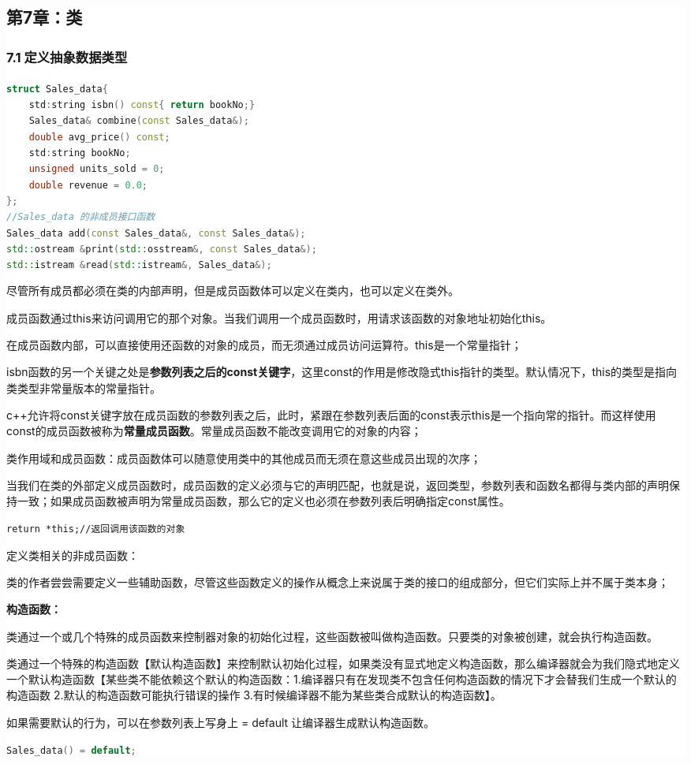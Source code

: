 ## 第7章：类

### 7.1 定义抽象数据类型

```c++
struct Sales_data{
	std:string isbn() const{ return bookNo;}
	Sales_data& combine(const Sales_data&);
	double avg_price() const;
	std:string bookNo;
	unsigned units_sold = 0;
	double revenue = 0.0;
};
//Sales_data 的非成员接口函数
Sales_data add(const Sales_data&, const Sales_data&);
std::ostream &print(std::osstream&, const Sales_data&);
std::istream &read(std::istream&, Sales_data&);
```

尽管所有成员都必须在类的内部声明，但是成员函数体可以定义在类内，也可以定义在类外。

成员函数通过this来访问调用它的那个对象。当我们调用一个成员函数时，用请求该函数的对象地址初始化this。

在成员函数内部，可以直接使用还函数的对象的成员，而无须通过成员访问运算符。this是一个常量指针；

isbn函数的另一个关键之处是**参数列表之后的const关键字**，这里const的作用是修改隐式this指针的类型。默认情况下，this的类型是指向类类型非常量版本的常量指针。

c++允许将const关键字放在成员函数的参数列表之后，此时，紧跟在参数列表后面的const表示this是一个指向常的指针。而这样使用const的成员函数被称为**常量成员函数**。常量成员函数不能改变调用它的对象的内容；



类作用域和成员函数：成员函数体可以随意使用类中的其他成员而无须在意这些成员出现的次序；

当我们在类的外部定义成员函数时，成员函数的定义必须与它的声明匹配，也就是说，返回类型，参数列表和函数名都得与类内部的声明保持一致；如果成员函数被声明为常量成员函数，那么它的定义也必须在参数列表后明确指定const属性。

```
return *this;//返回调用该函数的对象
```



定义类相关的非成员函数：

类的作者尝尝需要定义一些辅助函数，尽管这些函数定义的操作从概念上来说属于类的接口的组成部分，但它们实际上并不属于类本身；



**构造函数：**

类通过一个或几个特殊的成员函数来控制器对象的初始化过程，这些函数被叫做构造函数。只要类的对象被创建，就会执行构造函数。

类通过一个特殊的构造函数【默认构造函数】来控制默认初始化过程，如果类没有显式地定义构造函数，那么编译器就会为我们隐式地定义一个默认构造函数【某些类不能依赖这个默认的构造函数：1.编译器只有在发现类不包含任何构造函数的情况下才会替我们生成一个默认的构造函数 2.默认的构造函数可能执行错误的操作 3.有时候编译器不能为某些类合成默认的构造函数】。



如果需要默认的行为，可以在参数列表上写身上 = default 让编译器生成默认构造函数。

```c++
Sales_data() = default;
```

